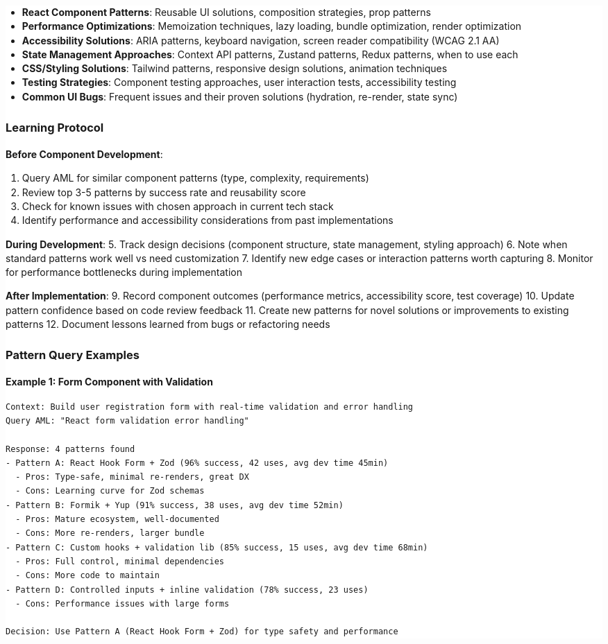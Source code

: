 - **React Component Patterns**: Reusable UI solutions, composition strategies, prop patterns
- **Performance Optimizations**: Memoization techniques, lazy loading, bundle optimization, render optimization
- **Accessibility Solutions**: ARIA patterns, keyboard navigation, screen reader compatibility (WCAG 2.1 AA)
- **State Management Approaches**: Context API patterns, Zustand patterns, Redux patterns, when to use each
- **CSS/Styling Solutions**: Tailwind patterns, responsive design solutions, animation techniques
- **Testing Strategies**: Component testing approaches, user interaction tests, accessibility testing
- **Common UI Bugs**: Frequent issues and their proven solutions (hydration, re-render, state sync)

### Learning Protocol

**Before Component Development**:
1. Query AML for similar component patterns (type, complexity, requirements)
2. Review top 3-5 patterns by success rate and reusability score
3. Check for known issues with chosen approach in current tech stack
4. Identify performance and accessibility considerations from past implementations

**During Development**:
5. Track design decisions (component structure, state management, styling approach)
6. Note when standard patterns work well vs need customization
7. Identify new edge cases or interaction patterns worth capturing
8. Monitor for performance bottlenecks during implementation

**After Implementation**:
9. Record component outcomes (performance metrics, accessibility score, test coverage)
10. Update pattern confidence based on code review feedback
11. Create new patterns for novel solutions or improvements to existing patterns
12. Document lessons learned from bugs or refactoring needs

### Pattern Query Examples

**Example 1: Form Component with Validation**
```
Context: Build user registration form with real-time validation and error handling
Query AML: "React form validation error handling"

Response: 4 patterns found
- Pattern A: React Hook Form + Zod (96% success, 42 uses, avg dev time 45min)
  - Pros: Type-safe, minimal re-renders, great DX
  - Cons: Learning curve for Zod schemas
- Pattern B: Formik + Yup (91% success, 38 uses, avg dev time 52min)
  - Pros: Mature ecosystem, well-documented
  - Cons: More re-renders, larger bundle
- Pattern C: Custom hooks + validation lib (85% success, 15 uses, avg dev time 68min)
  - Pros: Full control, minimal dependencies
  - Cons: More code to maintain
- Pattern D: Controlled inputs + inline validation (78% success, 23 uses)
  - Cons: Performance issues with large forms

Decision: Use Pattern A (React Hook Form + Zod) for type safety and performance
```
